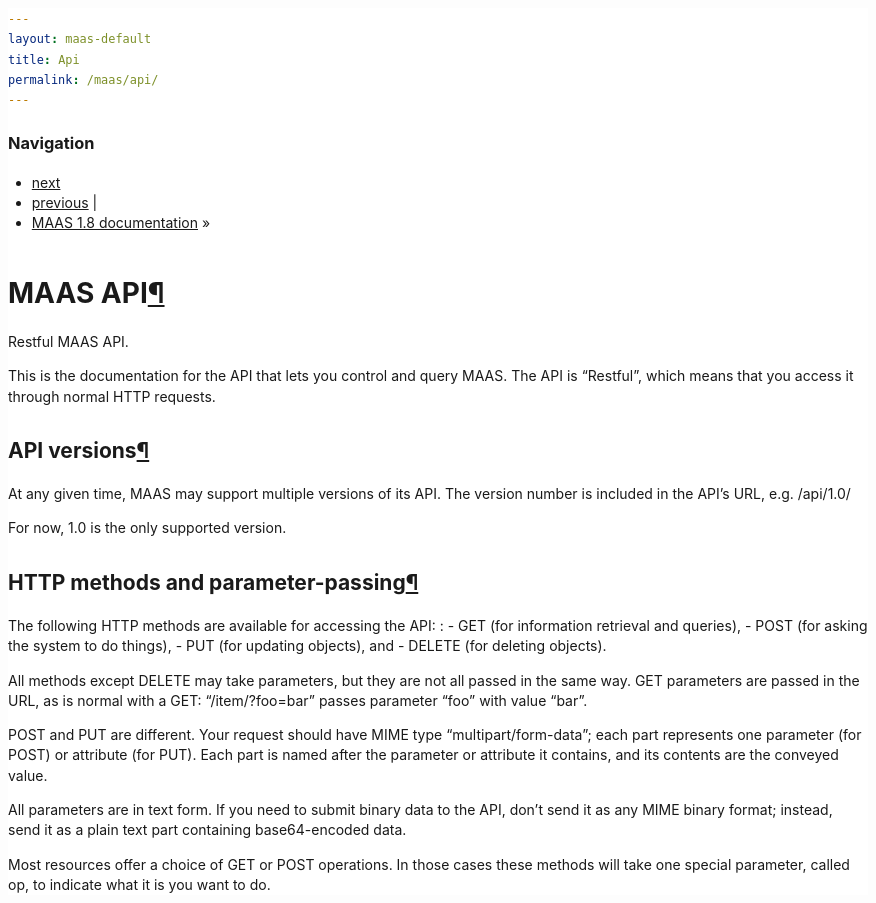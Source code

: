 ```yaml
---
layout: maas-default
title: Api
permalink: /maas/api/
---
```

### Navigation

-   [next](api_authentication.html "API authentication")
-   [previous](physical-zones.html "Physical Zones") |
-   [MAAS 1.8 documentation](index.html) »

MAAS API[¶](#maas-api "Permalink to this headline")
===================================================

Restful MAAS API.

This is the documentation for the API that lets you control and query
MAAS. The API is “Restful”, which means that you access it through
normal HTTP requests.

API versions[¶](#api-versions "Permalink to this headline")
-----------------------------------------------------------

At any given time, MAAS may support multiple versions of its API. The
version number is included in the API’s URL, e.g. /api/1.0/

For now, 1.0 is the only supported version.

HTTP methods and parameter-passing[¶](#http-methods-and-parameter-passing "Permalink to this headline")
-------------------------------------------------------------------------------------------------------

The following HTTP methods are available for accessing the API:
:   -   GET (for information retrieval and queries),
    -   POST (for asking the system to do things),
    -   PUT (for updating objects), and
    -   DELETE (for deleting objects).

All methods except DELETE may take parameters, but they are not all
passed in the same way. GET parameters are passed in the URL, as is
normal with a GET: “/item/?foo=bar” passes parameter “foo” with value
“bar”.

POST and PUT are different. Your request should have MIME type
“multipart/form-data”; each part represents one parameter (for POST) or
attribute (for PUT). Each part is named after the parameter or attribute
it contains, and its contents are the conveyed value.

All parameters are in text form. If you need to submit binary data to
the API, don’t send it as any MIME binary format; instead, send it as a
plain text part containing base64-encoded data.

Most resources offer a choice of GET or POST operations. In those cases
these methods will take one special parameter, called op, to indicate
what it is you want to do.
